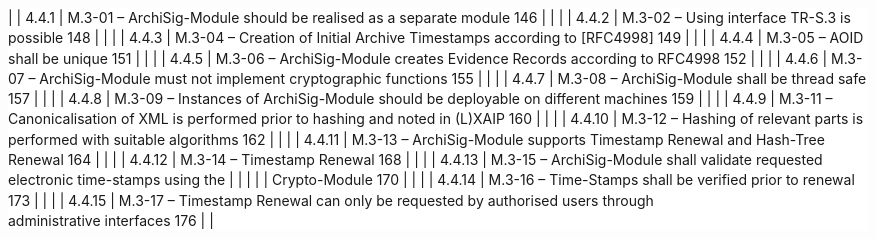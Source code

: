 |     | 4.4.1  | M.3-01 – ArchiSig-Module should be realised as a separate module 146                                                                                                                                                                                                                                                                                      |  |
|     | 4.4.2  | M.3-02 – Using interface TR-S.3 is possible 148                                                                                                                                                                                                                                                                                                           |  |
|     | 4.4.3  | M.3-04 – Creation of Initial Archive Timestamps according to [RFC4998]  149                                                                                                                                                                                                                                                                               |  |
|     | 4.4.4  | M.3-05 – AOID shall be unique 151                                                                                                                                                                                                                                                                                                                         |  |
|     | 4.4.5  | M.3-06 – ArchiSig-Module creates Evidence Records according to RFC4998 152                                                                                                                                                                                                                                                                                |  |
|     | 4.4.6  | M.3-07 – ArchiSig-Module must not implement cryptographic functions 155                                                                                                                                                                                                                                                                                   |  |
|     | 4.4.7  | M.3-08 – ArchiSig-Module shall be thread safe 157                                                                                                                                                                                                                                                                                                         |  |
|     | 4.4.8  | M.3-09 – Instances of ArchiSig-Module should be deployable on different machines 159                                                                                                                                                                                                                                                                      |  |
|     | 4.4.9  | M.3-11 – Canonicalisation of XML is performed prior to hashing and noted in (L)XAIP 160                                                                                                                                                                                                                                                                   |  |
|     | 4.4.10 | M.3-12 – Hashing of relevant parts is performed with suitable algorithms 162                                                                                                                                                                                                                                                                              |  |
|     | 4.4.11 | M.3-13 – ArchiSig-Module supports Timestamp Renewal and Hash-Tree Renewal  164                                                                                                                                                                                                                                                                            |  |
|     | 4.4.12 | M.3-14 – Timestamp Renewal 168                                                                                                                                                                                                                                                                                                                            |  |
|     | 4.4.13 | M.3-15 – ArchiSig-Module shall validate requested electronic time-stamps using the                                                                                                                                                                                                                                                                        |  |
|     |        | Crypto-Module 170                                                                                                                                                                                                                                                                                                                                         |  |
|     | 4.4.14 | M.3-16 – Time-Stamps shall be verified prior to renewal  173                                                                                                                                                                                                                                                                                              |  |
|     | 4.4.15 | M.3-17 – Timestamp Renewal can only be requested by authorised users through<br>administrative interfaces 176                                                                                                                                                                                                                                             |  |